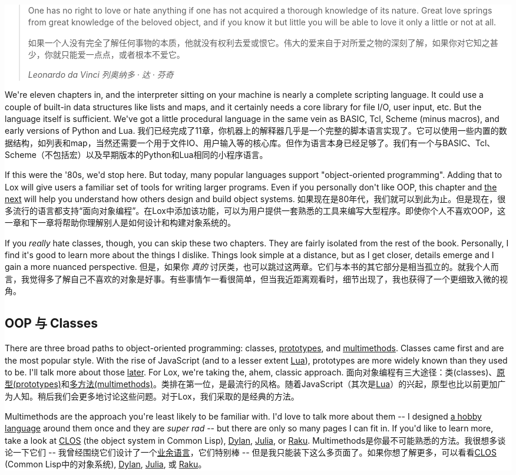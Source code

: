 > One has no right to love or hate anything if one has not acquired a thorough
> knowledge of its nature. Great love springs from great knowledge of the
> beloved object, and if you know it but little you will be able to love it only
> a little or not at all.
>
> 如果一个人没有完全了解任何事物的本质，他就没有权利去爱或恨它。伟大的爱来自于对所爱之物的深刻了解，如果你对它知之甚少，你就只能爱一点点，或者根本不爱它。
>
> <cite>Leonardo da Vinci</cite>
> <cite>列奥纳多 · 达 · 芬奇</cite>

We're eleven chapters in, and the interpreter sitting on your machine is nearly
a complete scripting language. It could use a couple of built-in data structures
like lists and maps, and it certainly needs a core library for file I/O, user
input, etc. But the language itself is sufficient. We've got a little procedural
language in the same vein as BASIC, Tcl, Scheme (minus macros), and early
versions of Python and Lua.
我们已经完成了11章，你机器上的解释器几乎是一个完整的脚本语言实现了。它可以使用一些内置的数据结构，如列表和map，当然还需要一个用于文件IO、用户输入等的核心库。但作为语言本身已经足够了。我们有一个与BASIC、Tcl、Scheme（不包括宏）以及早期版本的Python和Lua相同的小程序语言。

If this were the '80s, we'd stop here. But today, many popular languages support
"object-oriented programming". Adding that to Lox will give users a familiar set
of tools for writing larger programs. Even if you personally don't <span
name="hate">like</span> OOP, this chapter and [the next][inheritance] will help
you understand how others design and build object systems.
如果现在是80年代，我们就可以到此为止。但是现在，很多流行的语言都支持“面向对象编程”。在Lox中添加该功能，可以为用户提供一套熟悉的工具来编写大型程序。即使你个人不喜欢OOP，这一章和下一章将帮助你理解别人是如何设计和构建对象系统的。

[inheritance]: inheritance.html

<aside name="hate">

If you *really* hate classes, though, you can skip these two chapters. They are
fairly isolated from the rest of the book. Personally, I find it's good to learn
more about the things I dislike. Things look simple at a distance, but as I get
closer, details emerge and I gain a more nuanced perspective.
但是，如果你 *真的* 讨厌类，也可以跳过这两章。它们与本书的其它部分是相当孤立的。就我个人而言，我觉得多了解自己不喜欢的对象是好事。有些事情乍一看很简单，但当我近距离观看时，细节出现了，我也获得了一个更细致入微的视角。

</aside>

## OOP 与 Classes

There are three broad paths to object-oriented programming: classes,
[prototypes][], and <span name="multimethods">[multimethods][]</span>. Classes
came first and are the most popular style. With the rise of JavaScript (and to a
lesser extent [Lua][]), prototypes are more widely known than they used to be.
I'll talk more about those [later][]. For Lox, we're taking the, ahem, classic
approach.
面向对象编程有三大途径：类(classes)、[原型(prototypes)][prototypes]和[多方法(multimethods)][multimethods]。类排在第一位，是最流行的风格。随着JavaScript（其次是[Lua][]）的兴起，原型也比以前更加广为人知。稍后我们会更多地讨论这些问题。对于Lox，我们采取的是经典的方法。

[prototypes]: http://gameprogrammingpatterns.com/prototype.html
[multimethods]: https://en.wikipedia.org/wiki/Multiple_dispatch
[lua]: https://www.lua.org/pil/13.4.1.html
[later]: #design-note

<aside name="multimethods">

Multimethods are the approach you're least likely to be familiar with. I'd love
to talk more about them -- I designed [a hobby language][magpie] around them
once and they are *super rad* -- but there are only so many pages I can fit in.
If you'd like to learn more, take a look at [CLOS][] (the object system in
Common Lisp), [Dylan][], [Julia][], or [Raku][].
Multimethods是你最不可能熟悉的方法。我很想多谈论一下它们 -- 我曾经围绕它们设计了一个[业余语言][magpie]，它们特别棒 -- 但是我只能装下这么多页面了。如果你想了解更多，可以看看[CLOS][] (Common Lisp中的对象系统), [Dylan][], [Julia][], 或 [Raku][]。


[clos]: https://en.wikipedia.org/wiki/Common_Lisp_Object_System
[magpie]: http://magpie-lang.org/
[dylan]: https://opendylan.org/
[julia]: https://julialang.org/
[raku]: https://docs.raku.org/language/functions#Multi-dispatch
[function rule]: functions.html#function-declarations
[appendix-class]: appendix-ii.html#class-statement
[functions]: functions.html
[appendix-get]: appendix-ii.html#get-expression
[hidden classes]: http://richardartoul.github.io/jekyll/update/2015/04/26/hidden-classes.html
[appendix-set]: appendix-ii.html#set-expression
[appendix-this]: appendix-ii.html#this-expression
[placement new]: https://en.wikipedia.org/wiki/Placement_syntax
[metaclasses]: https://en.wikipedia.org/wiki/Metaclass
[proto]: https://en.wikipedia.org/wiki/Prototype-based_programming
[delegate]: https://en.wikipedia.org/wiki/Prototype-based_programming#Delegation
[self]: http://www.selflanguage.org/
[finch]: http://finch.stuffwithstuff.com/
[wren]: http://wren.io/